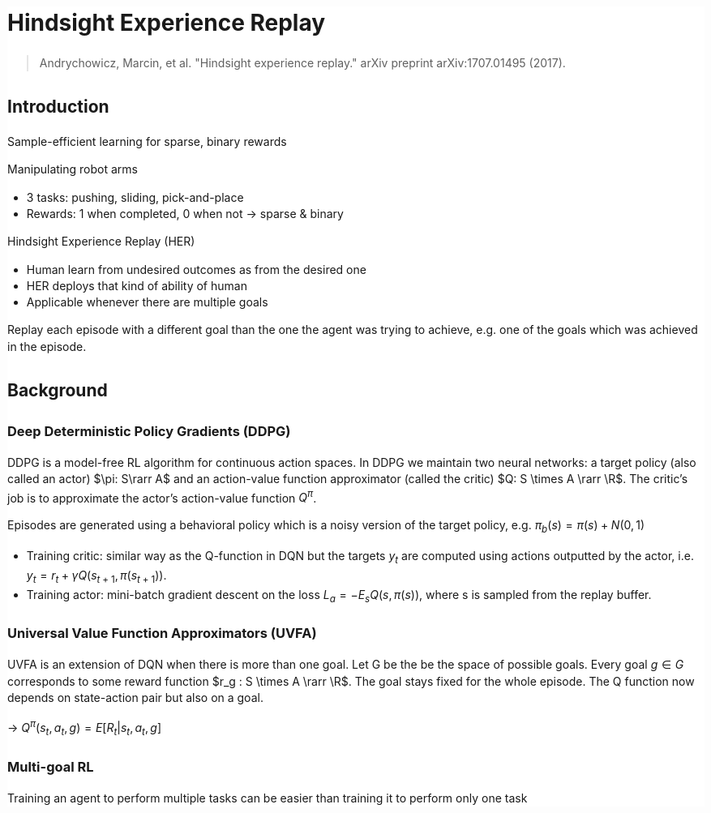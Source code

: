 # Hindsight Experience Replay

> Andrychowicz, Marcin, et al. "Hindsight experience replay." arXiv preprint arXiv:1707.01495 (2017).

## Introduction

Sample-efficient learning for sparse, binary rewards

Manipulating robot arms

- 3 tasks: pushing, sliding, pick-and-place
- Rewards: 1 when completed, 0 when not → sparse & binary

Hindsight Experience Replay (HER)

- Human learn from undesired outcomes as from the desired one
- HER deploys that kind of ability of human
- Applicable whenever there are multiple goals

Replay each episode with a different goal than the one the agent was trying to achieve, e.g. one of the goals which was achieved in the episode.

## Background

### Deep Deterministic Policy Gradients (DDPG)

DDPG is a model-free RL algorithm for continuous action spaces. In DDPG we maintain two neural networks: a target policy (also called an actor) $\pi: S\rarr A$ and an action-value function approximator (called the critic) $Q: S \times A \rarr \R$. The critic’s job is to approximate the actor’s action-value function $Q^\pi$.

Episodes are generated using a behavioral policy which is a noisy version of the target policy, e.g. $\pi_b(s) = \pi(s)+N(0,1)$

- Training critic: similar way as the Q-function in DQN but the
targets $y_t$ are computed using actions outputted by the actor, i.e. $y_t = r_t + \gamma Q(s_{t+1}, \pi(s_{t+1}))$.
- Training actor: mini-batch gradient descent on the loss $L_a = -E_sQ(s,\pi(s))$, where s is sampled from the replay buffer.

### Universal Value Function Approximators (UVFA)

UVFA is an extension of DQN when there is more than one goal. Let G be the be the space of possible goals. Every goal $g \in G$  corresponds to some reward function $r_g : S \times A \rarr \R$.  The goal stays fixed for the whole episode. The Q function now depends on state-action pair but also on a goal. 

→ $Q^\pi (s_t, a_t, g)= E[R_t|s_t,a_t,g]$ 

### Multi-goal RL

Training an agent to perform multiple tasks can be easier than training it to perform only one task
